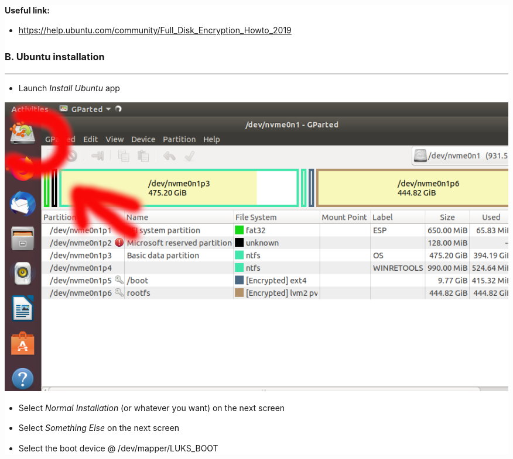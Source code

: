 __Useful link:__

* https://help.ubuntu.com/community/Full_Disk_Encryption_Howto_2019

### B. Ubuntu installation
***

* Launch _Install Ubuntu_ app

![alt text](img/2.Launch-Ubuntu.png "GParted: partition list")

* Select _Normal Installation_ (or whatever you want) on the next screen


* Select _Something Else_ on the next screen

* Select the boot device @ /dev/mapper/LUKS_BOOT
